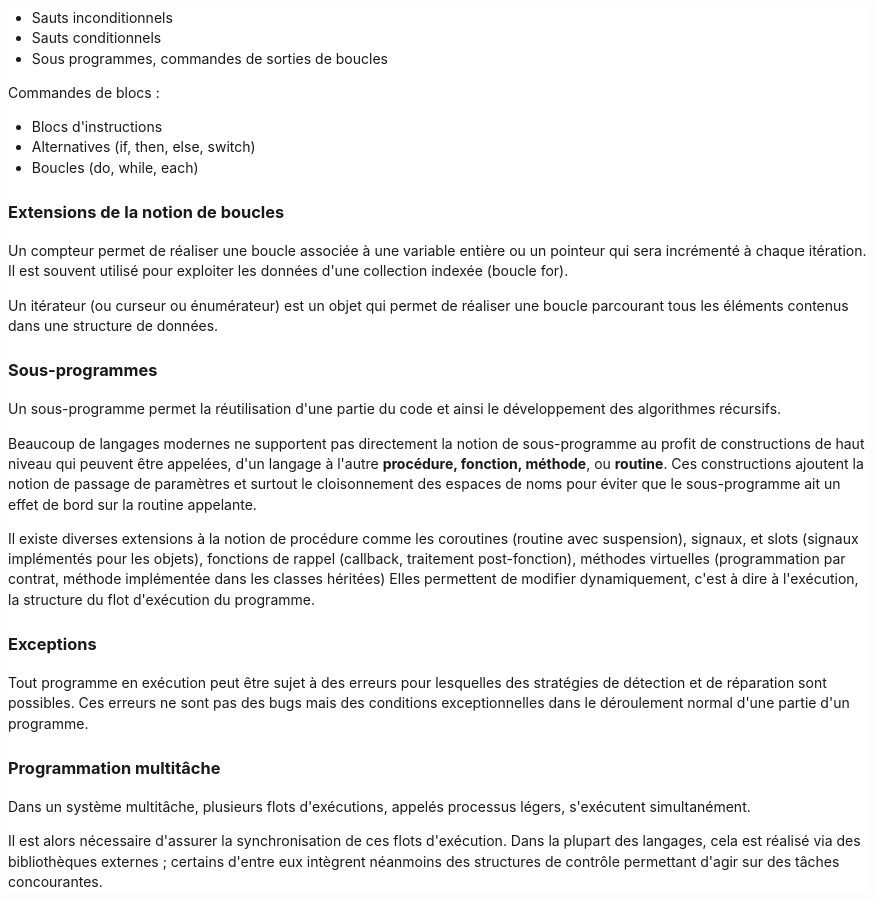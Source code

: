 * Sauts inconditionnels
* Sauts conditionnels
* Sous programmes, commandes de sorties de boucles

Commandes de blocs :

* Blocs d'instructions
* Alternatives (if, then, else, switch)
* Boucles (do, while, each)

### Extensions de la notion de boucles

Un compteur permet de réaliser une boucle associée à une variable entière ou un pointeur qui sera incrémenté à chaque itération.
Il est souvent utilisé pour exploiter les données d'une collection indexée (boucle for).

Un itérateur (ou curseur ou énumérateur) est un objet qui permet de réaliser une boucle parcourant tous les éléments contenus
dans une structure de données.

### Sous-programmes

Un sous-programme permet la réutilisation d'une partie du code et ainsi le développement des algorithmes récursifs.

Beaucoup de langages modernes ne supportent pas directement la notion de sous-programme au profit de constructions de haut
niveau qui peuvent être appelées, d'un langage à l'autre **procédure, fonction, méthode**, ou **routine**. Ces constructions
ajoutent la notion de passage de paramètres et surtout le cloisonnement des espaces de noms pour éviter que le sous-programme
ait un effet de bord sur la routine appelante.

Il existe diverses extensions à la notion de procédure comme les coroutines (routine avec suspension), signaux, et slots
(signaux implémentés pour les objets), fonctions de rappel (callback, traitement post-fonction), méthodes virtuelles
(programmation par contrat, méthode implémentée dans les classes héritées) Elles permettent de modifier dynamiquement, c'est à
dire à l'exécution, la structure du flot d'exécution du programme.

### Exceptions

Tout programme en exécution peut être sujet à des erreurs pour lesquelles des stratégies de détection et de réparation sont
possibles. Ces erreurs ne sont pas des bugs mais des conditions exceptionnelles dans le déroulement normal d'une partie d'un
programme.

### Programmation multitâche

Dans un système multitâche, plusieurs flots d'exécutions, appelés processus légers, s'exécutent simultanément.

Il est alors nécessaire d'assurer la synchronisation de ces flots d'exécution. Dans la plupart des langages, cela est réalisé
via des bibliothèques externes ; certains d'entre eux intègrent néanmoins des structures de contrôle permettant d'agir sur des
tâches concourantes.
